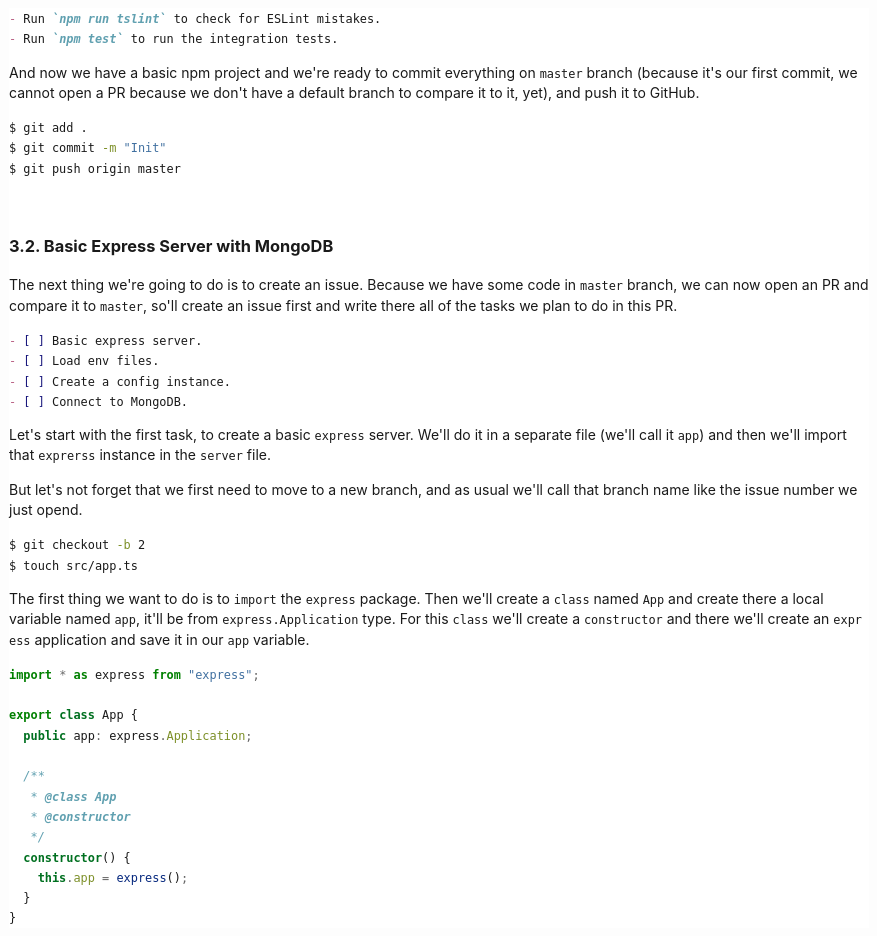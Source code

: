 ````markdown
- Run `npm run tslint` to check for ESLint mistakes.
- Run `npm test` to run the integration tests.
````

And now we have a basic npm project and we're ready to commit everything on `master` branch (because it's our first commit, we cannot open a PR because we don't have a default branch to compare it to it, yet), and push it to GitHub.

```bash
$ git add .
$ git commit -m "Init"
$ git push origin master
```

&nbsp;

### 3.2. Basic Express Server with MongoDB

The next thing we're going to do is to create an issue. Because we have some code in `master` branch, we can now open an PR and compare it to `master`, so'll create an issue first and write there all of the tasks we plan to do in this PR.

```markdown
- [ ] Basic express server.
- [ ] Load env files.
- [ ] Create a config instance.
- [ ] Connect to MongoDB.
```

Let's start with the first task, to create a basic `express` server. We'll do it in a separate file (we'll call it `app`) and then we'll import that `exprerss` instance in the `server` file.

But let's not forget that we first need to move to a new branch, and as usual we'll call that branch name like the issue number we just opend.

```bash
$ git checkout -b 2
$ touch src/app.ts
```

The first thing we want to do is to `import` the `express` package. Then we'll create a `class` named `App` and create there a local variable named `app`, it'll be from `express.Application` type. For this `class` we'll create a `constructor` and there we'll create an `express` application and save it in our `app` variable.

```typescript
import * as express from "express";

export class App {
  public app: express.Application;

  /**
   * @class App
   * @constructor
   */
  constructor() {
    this.app = express();
  }
}
```
